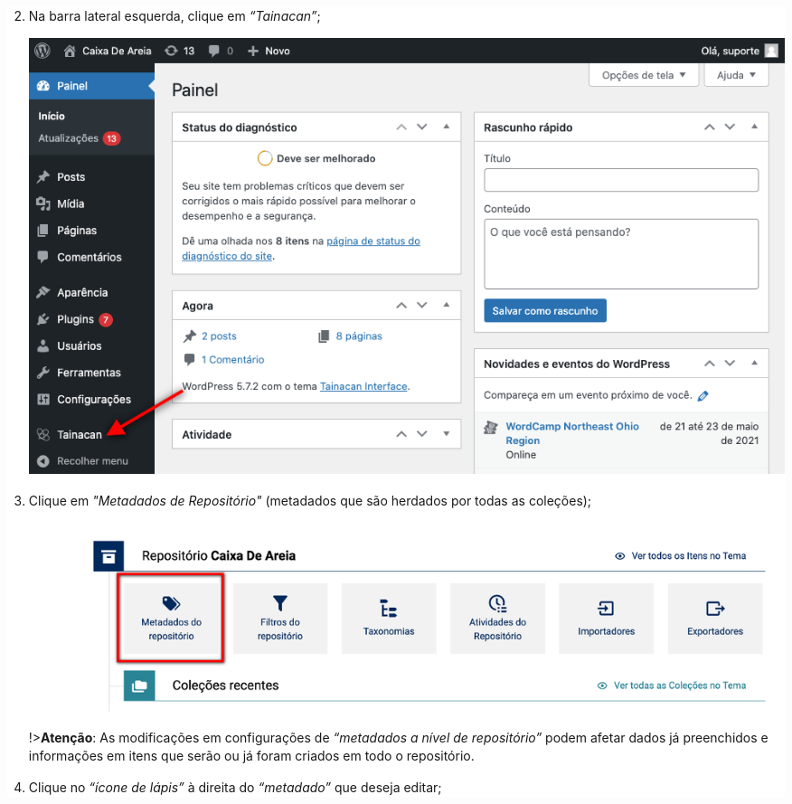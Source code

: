 2. Na barra lateral esquerda, clique em _“Tainacan”_;

   ![Acesse o painel de controle](_assets\images\051.png)

3. Clique em _"Metadados de Repositório"_ (metadados que são herdados por todas as coleções);

   ![Acesse o painel de controle](_assets\images\085.png)

   !>**Atenção**: As modificações em configurações de _“metadados a nível de repositório”_ podem afetar dados já preenchidos e informações em itens que serão ou já foram criados em todo o repositório.

4. Clique no _“ícone de lápis”_ à direita do _“metadado”_ que deseja editar;
